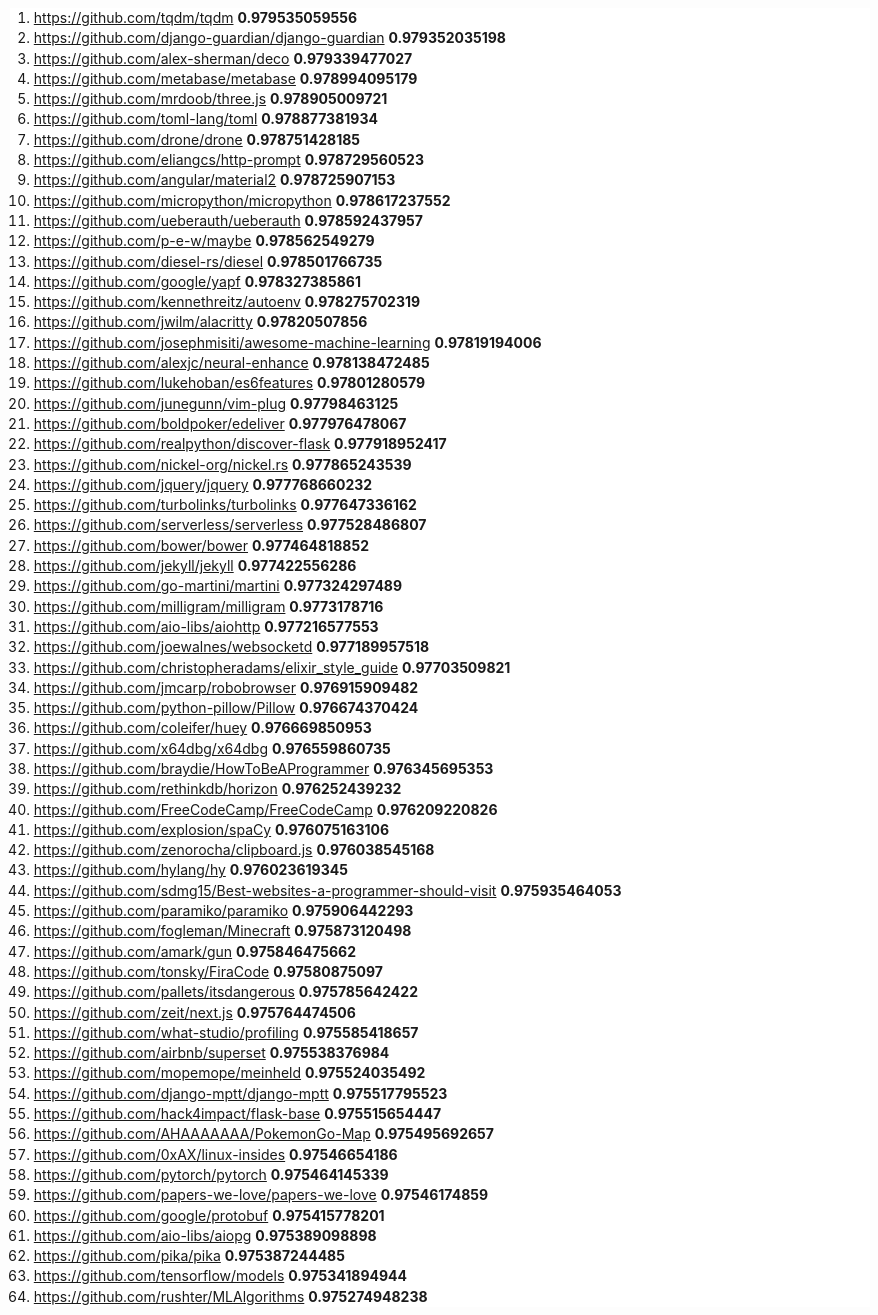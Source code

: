  1. https://github.com/tqdm/tqdm **0.979535059556**
 1. https://github.com/django-guardian/django-guardian **0.979352035198**
 1. https://github.com/alex-sherman/deco **0.979339477027**
 1. https://github.com/metabase/metabase **0.978994095179**
 1. https://github.com/mrdoob/three.js **0.978905009721**
 1. https://github.com/toml-lang/toml **0.978877381934**
 1. https://github.com/drone/drone **0.978751428185**
 1. https://github.com/eliangcs/http-prompt **0.978729560523**
 1. https://github.com/angular/material2 **0.978725907153**
 1. https://github.com/micropython/micropython **0.978617237552**
 1. https://github.com/ueberauth/ueberauth **0.978592437957**
 1. https://github.com/p-e-w/maybe **0.978562549279**
 1. https://github.com/diesel-rs/diesel **0.978501766735**
 1. https://github.com/google/yapf **0.978327385861**
 1. https://github.com/kennethreitz/autoenv **0.978275702319**
 1. https://github.com/jwilm/alacritty **0.97820507856**
 1. https://github.com/josephmisiti/awesome-machine-learning **0.97819194006**
 1. https://github.com/alexjc/neural-enhance **0.978138472485**
 1. https://github.com/lukehoban/es6features **0.97801280579**
 1. https://github.com/junegunn/vim-plug **0.97798463125**
 1. https://github.com/boldpoker/edeliver **0.977976478067**
 1. https://github.com/realpython/discover-flask **0.977918952417**
 1. https://github.com/nickel-org/nickel.rs **0.977865243539**
 1. https://github.com/jquery/jquery **0.977768660232**
 1. https://github.com/turbolinks/turbolinks **0.977647336162**
 1. https://github.com/serverless/serverless **0.977528486807**
 1. https://github.com/bower/bower **0.977464818852**
 1. https://github.com/jekyll/jekyll **0.977422556286**
 1. https://github.com/go-martini/martini **0.977324297489**
 1. https://github.com/milligram/milligram **0.9773178716**
 1. https://github.com/aio-libs/aiohttp **0.977216577553**
 1. https://github.com/joewalnes/websocketd **0.977189957518**
 1. https://github.com/christopheradams/elixir_style_guide **0.97703509821**
 1. https://github.com/jmcarp/robobrowser **0.976915909482**
 1. https://github.com/python-pillow/Pillow **0.976674370424**
 1. https://github.com/coleifer/huey **0.976669850953**
 1. https://github.com/x64dbg/x64dbg **0.976559860735**
 1. https://github.com/braydie/HowToBeAProgrammer **0.976345695353**
 1. https://github.com/rethinkdb/horizon **0.976252439232**
 1. https://github.com/FreeCodeCamp/FreeCodeCamp **0.976209220826**
 1. https://github.com/explosion/spaCy **0.976075163106**
 1. https://github.com/zenorocha/clipboard.js **0.976038545168**
 1. https://github.com/hylang/hy **0.976023619345**
 1. https://github.com/sdmg15/Best-websites-a-programmer-should-visit **0.975935464053**
 1. https://github.com/paramiko/paramiko **0.975906442293**
 1. https://github.com/fogleman/Minecraft **0.975873120498**
 1. https://github.com/amark/gun **0.975846475662**
 1. https://github.com/tonsky/FiraCode **0.97580875097**
 1. https://github.com/pallets/itsdangerous **0.975785642422**
 1. https://github.com/zeit/next.js **0.975764474506**
 1. https://github.com/what-studio/profiling **0.975585418657**
 1. https://github.com/airbnb/superset **0.975538376984**
 1. https://github.com/mopemope/meinheld **0.975524035492**
 1. https://github.com/django-mptt/django-mptt **0.975517795523**
 1. https://github.com/hack4impact/flask-base **0.975515654447**
 1. https://github.com/AHAAAAAAA/PokemonGo-Map **0.975495692657**
 1. https://github.com/0xAX/linux-insides **0.97546654186**
 1. https://github.com/pytorch/pytorch **0.975464145339**
 1. https://github.com/papers-we-love/papers-we-love **0.97546174859**
 1. https://github.com/google/protobuf **0.975415778201**
 1. https://github.com/aio-libs/aiopg **0.975389098898**
 1. https://github.com/pika/pika **0.975387244485**
 1. https://github.com/tensorflow/models **0.975341894944**
 1. https://github.com/rushter/MLAlgorithms **0.975274948238**